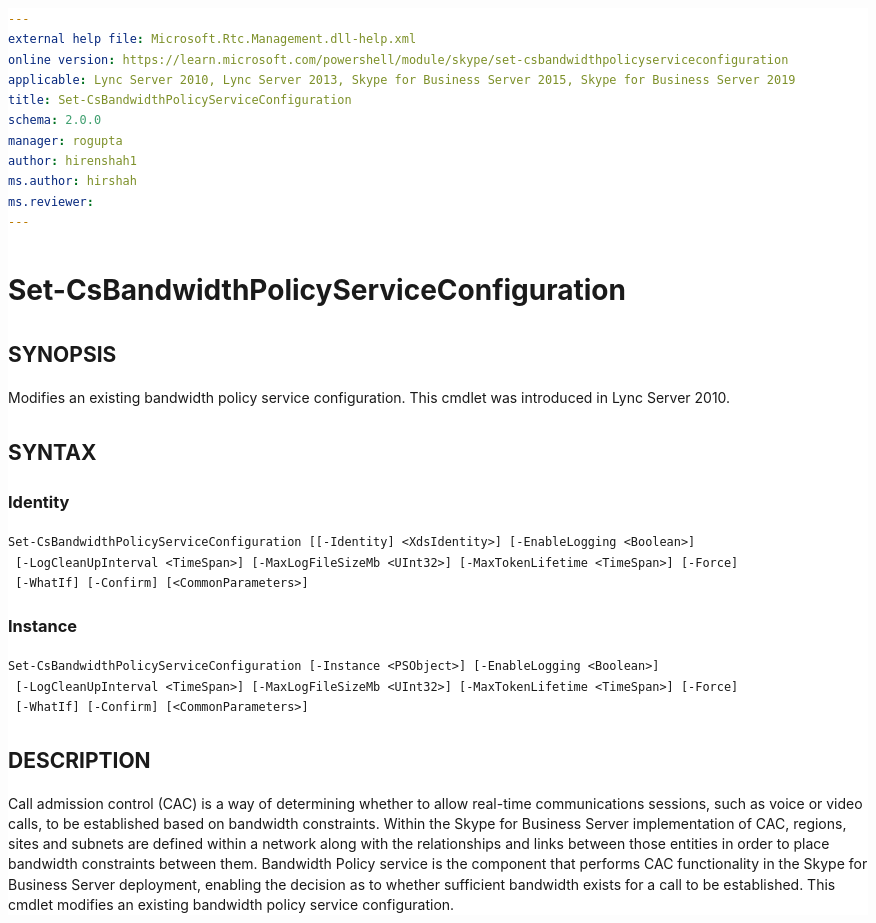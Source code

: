 ```yaml
---
external help file: Microsoft.Rtc.Management.dll-help.xml
online version: https://learn.microsoft.com/powershell/module/skype/set-csbandwidthpolicyserviceconfiguration
applicable: Lync Server 2010, Lync Server 2013, Skype for Business Server 2015, Skype for Business Server 2019
title: Set-CsBandwidthPolicyServiceConfiguration
schema: 2.0.0
manager: rogupta
author: hirenshah1
ms.author: hirshah
ms.reviewer:
---
```


# Set-CsBandwidthPolicyServiceConfiguration

## SYNOPSIS
Modifies an existing bandwidth policy service configuration.
This cmdlet was introduced in Lync Server 2010.


## SYNTAX

### Identity
```
Set-CsBandwidthPolicyServiceConfiguration [[-Identity] <XdsIdentity>] [-EnableLogging <Boolean>]
 [-LogCleanUpInterval <TimeSpan>] [-MaxLogFileSizeMb <UInt32>] [-MaxTokenLifetime <TimeSpan>] [-Force]
 [-WhatIf] [-Confirm] [<CommonParameters>]
```

### Instance
```
Set-CsBandwidthPolicyServiceConfiguration [-Instance <PSObject>] [-EnableLogging <Boolean>]
 [-LogCleanUpInterval <TimeSpan>] [-MaxLogFileSizeMb <UInt32>] [-MaxTokenLifetime <TimeSpan>] [-Force]
 [-WhatIf] [-Confirm] [<CommonParameters>]
```

## DESCRIPTION
Call admission control (CAC) is a way of determining whether to allow real-time communications sessions, such as voice or video calls, to be established based on bandwidth constraints.
Within the Skype for Business Server implementation of CAC, regions, sites and subnets are defined within a network along with the relationships and links between those entities in order to place bandwidth constraints between them.
Bandwidth Policy service is the component that performs CAC functionality in the Skype for Business Server deployment, enabling the decision as to whether sufficient bandwidth exists for a call to be established.
This cmdlet modifies an existing bandwidth policy service configuration.
